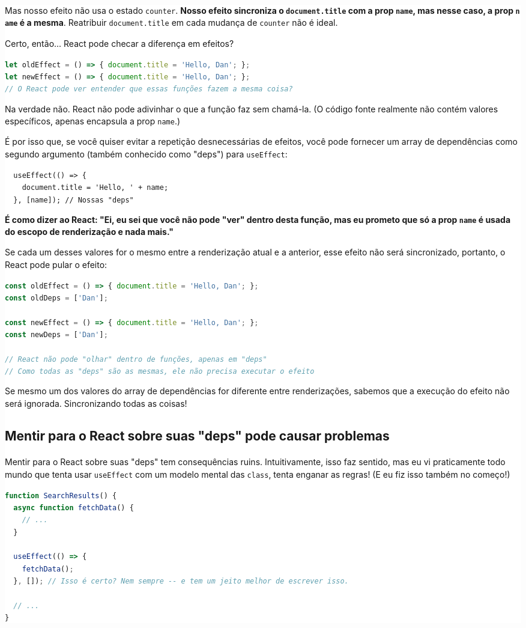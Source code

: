 Mas nosso efeito não usa o estado `counter`. **Nosso efeito sincroniza o `document.title` com a prop `name`, mas nesse caso, a prop `name` é a mesma**. Reatribuir `document.title` em cada mudança de `counter` não é ideal.

Certo, então... React pode checar a diferença em efeitos?

```jsx
let oldEffect = () => { document.title = 'Hello, Dan'; };
let newEffect = () => { document.title = 'Hello, Dan'; };
// O React pode ver entender que essas funções fazem a mesma coisa?
```

Na verdade não. React não pode adivinhar o que a função faz sem chamá-la. (O código fonte realmente não contém valores específicos, apenas encapsula a prop `name`.)

É por isso que, se você quiser evitar a repetição desnecessárias de efeitos, você pode fornecer um array de dependências como segundo argumento (também conhecido como "deps") para `useEffect`:

```jsx{3}
  useEffect(() => {
    document.title = 'Hello, ' + name;
  }, [name]); // Nossas "deps"
```

**É como dizer ao React: "Ei, eu sei que você não pode "ver" dentro desta função, mas eu prometo que só a prop `name` é usada do escopo de renderização e nada mais."**

Se cada um desses valores for o mesmo entre a renderização atual e a anterior, esse efeito não será sincronizado, portanto, o React pode pular o efeito:

```jsx
const oldEffect = () => { document.title = 'Hello, Dan'; };
const oldDeps = ['Dan'];

const newEffect = () => { document.title = 'Hello, Dan'; };
const newDeps = ['Dan'];

// React não pode "olhar" dentro de funções, apenas em "deps"
// Como todas as "deps" são as mesmas, ele não precisa executar o efeito
```

Se mesmo um dos valores do array de dependências for diferente entre renderizações, sabemos que a execução do efeito não será ignorada. Sincronizando todas as coisas!

## Mentir para o React sobre suas "deps" pode causar problemas

Mentir para o React sobre suas "deps" tem consequências ruins. Intuitivamente, isso faz sentido, mas eu vi praticamente todo mundo que tenta usar `useEffect` com um modelo mental das `class`, tenta enganar as regras! (E eu fiz isso também no começo!)

```jsx
function SearchResults() {
  async function fetchData() {
    // ...
  }

  useEffect(() => {
    fetchData();
  }, []); // Isso é certo? Nem sempre -- e tem um jeito melhor de escrever isso.

  // ...
}
```
